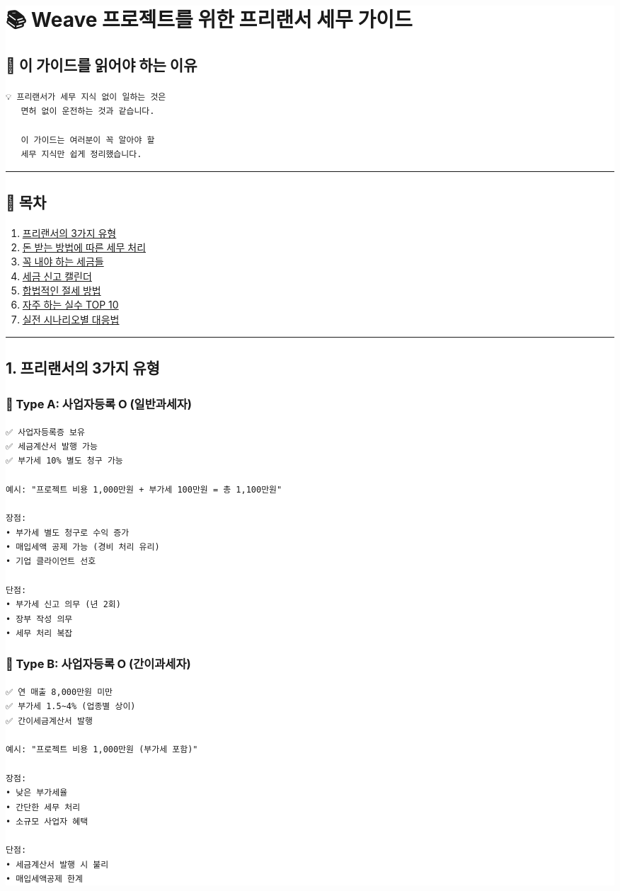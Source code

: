 # 📚 Weave 프로젝트를 위한 프리랜서 세무 가이드

## 🎯 이 가이드를 읽어야 하는 이유
```
💡 프리랜서가 세무 지식 없이 일하는 것은
   면허 없이 운전하는 것과 같습니다.
   
   이 가이드는 여러분이 꼭 알아야 할
   세무 지식만 쉽게 정리했습니다.
```

---

## 📌 목차
1. [프리랜서의 3가지 유형](#1-프리랜서의-3가지-유형)
2. [돈 받는 방법에 따른 세무 처리](#2-돈-받는-방법에-따른-세무-처리)
3. [꼭 내야 하는 세금들](#3-꼭-내야-하는-세금들)
4. [세금 신고 캘린더](#4-세금-신고-캘린더)
5. [합법적인 절세 방법](#5-합법적인-절세-방법)
6. [자주 하는 실수 TOP 10](#6-자주-하는-실수-top-10)
7. [실전 시나리오별 대응법](#7-실전-시나리오별-대응법)

---

## 1. 프리랜서의 3가지 유형

### 🏢 Type A: 사업자등록 O (일반과세자)
```
✅ 사업자등록증 보유
✅ 세금계산서 발행 가능
✅ 부가세 10% 별도 청구 가능

예시: "프로젝트 비용 1,000만원 + 부가세 100만원 = 총 1,100만원"

장점:
• 부가세 별도 청구로 수익 증가
• 매입세액 공제 가능 (경비 처리 유리)
• 기업 클라이언트 선호

단점:
• 부가세 신고 의무 (년 2회)
• 장부 작성 의무
• 세무 처리 복잡
```

### 🏪 Type B: 사업자등록 O (간이과세자)
```
✅ 연 매출 8,000만원 미만
✅ 부가세 1.5~4% (업종별 상이)
✅ 간이세금계산서 발행

예시: "프로젝트 비용 1,000만원 (부가세 포함)"

장점:
• 낮은 부가세율
• 간단한 세무 처리
• 소규모 사업자 혜택

단점:
• 세금계산서 발행 시 불리
• 매입세액공제 한계
```